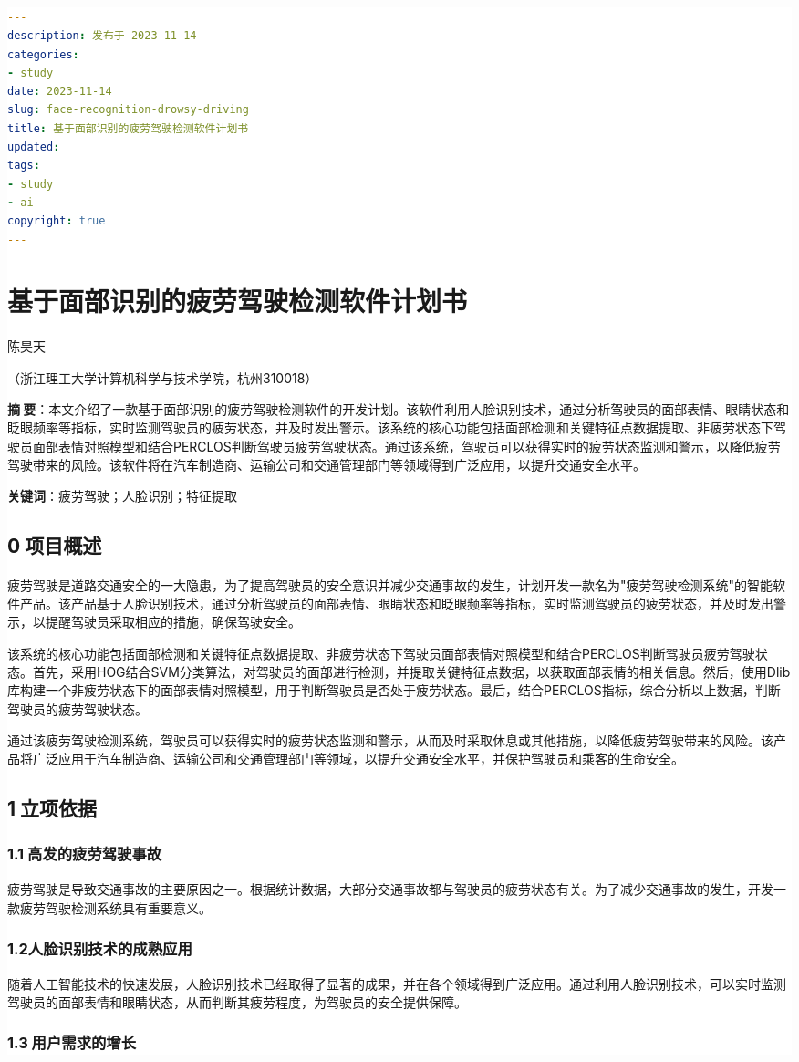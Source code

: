 ```yaml
---
description: 发布于 2023-11-14
categories:
- study
date: 2023-11-14
slug: face-recognition-drowsy-driving
title: 基于面部识别的疲劳驾驶检测软件计划书
updated: 
tags: 
- study
- ai
copyright: true
---
```


# 基于面部识别的疲劳驾驶检测软件计划书

陈昊天

（浙江理工大学计算机科学与技术学院，杭州310018）

**摘  要**：本文介绍了一款基于面部识别的疲劳驾驶检测软件的开发计划。该软件利用人脸识别技术，通过分析驾驶员的面部表情、眼睛状态和眨眼频率等指标，实时监测驾驶员的疲劳状态，并及时发出警示。该系统的核心功能包括面部检测和关键特征点数据提取、非疲劳状态下驾驶员面部表情对照模型和结合PERCLOS判断驾驶员疲劳驾驶状态。通过该系统，驾驶员可以获得实时的疲劳状态监测和警示，以降低疲劳驾驶带来的风险。该软件将在汽车制造商、运输公司和交通管理部门等领域得到广泛应用，以提升交通安全水平。

**关键词**：疲劳驾驶；人脸识别；特征提取

## 0 项目概述

疲劳驾驶是道路交通安全的一大隐患，为了提高驾驶员的安全意识并减少交通事故的发生，计划开发一款名为"疲劳驾驶检测系统"的智能软件产品。该产品基于人脸识别技术，通过分析驾驶员的面部表情、眼睛状态和眨眼频率等指标，实时监测驾驶员的疲劳状态，并及时发出警示，以提醒驾驶员采取相应的措施，确保驾驶安全。

该系统的核心功能包括面部检测和关键特征点数据提取、非疲劳状态下驾驶员面部表情对照模型和结合PERCLOS判断驾驶员疲劳驾驶状态。首先，采用HOG结合SVM分类算法，对驾驶员的面部进行检测，并提取关键特征点数据，以获取面部表情的相关信息。然后，使用Dlib库构建一个非疲劳状态下的面部表情对照模型，用于判断驾驶员是否处于疲劳状态。最后，结合PERCLOS指标，综合分析以上数据，判断驾驶员的疲劳驾驶状态。

通过该疲劳驾驶检测系统，驾驶员可以获得实时的疲劳状态监测和警示，从而及时采取休息或其他措施，以降低疲劳驾驶带来的风险。该产品将广泛应用于汽车制造商、运输公司和交通管理部门等领域，以提升交通安全水平，并保护驾驶员和乘客的生命安全。

## 1 立项依据

### 1\.1 高发的疲劳驾驶事故

疲劳驾驶是导致交通事故的主要原因之一。根据统计数据，大部分交通事故都与驾驶员的疲劳状态有关。为了减少交通事故的发生，开发一款疲劳驾驶检测系统具有重要意义。

### 1\.2人脸识别技术的成熟应用

随着人工智能技术的快速发展，人脸识别技术已经取得了显著的成果，并在各个领域得到广泛应用。通过利用人脸识别技术，可以实时监测驾驶员的面部表情和眼睛状态，从而判断其疲劳程度，为驾驶员的安全提供保障。

### 1\.3 用户需求的增长
